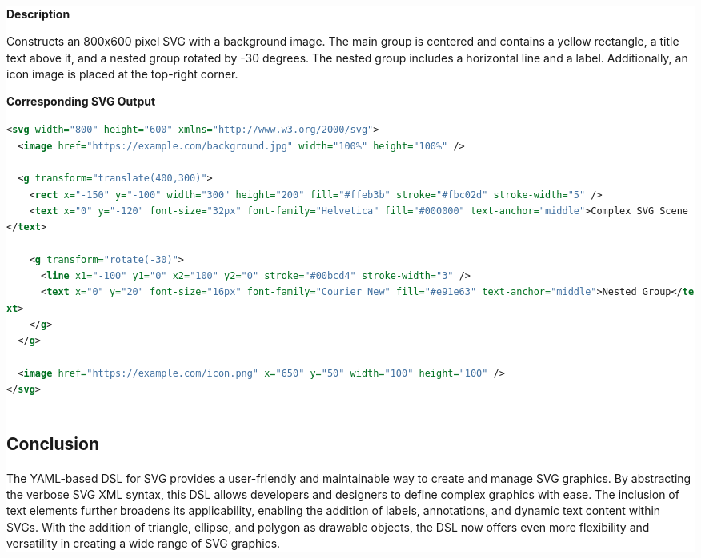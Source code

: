 
**Description**

Constructs an 800x600 pixel SVG with a background image. The main group is centered and contains a yellow rectangle, a title text above it, and a nested group rotated by -30 degrees. The nested group includes a horizontal line and a label. Additionally, an icon image is placed at the top-right corner.

**Corresponding SVG Output**

```svg
<svg width="800" height="600" xmlns="http://www.w3.org/2000/svg">
  <image href="https://example.com/background.jpg" width="100%" height="100%" />
  
  <g transform="translate(400,300)">
    <rect x="-150" y="-100" width="300" height="200" fill="#ffeb3b" stroke="#fbc02d" stroke-width="5" />
    <text x="0" y="-120" font-size="32px" font-family="Helvetica" fill="#000000" text-anchor="middle">Complex SVG Scene</text>
    
    <g transform="rotate(-30)">
      <line x1="-100" y1="0" x2="100" y2="0" stroke="#00bcd4" stroke-width="3" />
      <text x="0" y="20" font-size="16px" font-family="Courier New" fill="#e91e63" text-anchor="middle">Nested Group</text>
    </g>
  </g>

  <image href="https://example.com/icon.png" x="650" y="50" width="100" height="100" />
</svg>
```

---

## Conclusion

The YAML-based DSL for SVG provides a user-friendly and maintainable way to create and manage SVG graphics. By abstracting the verbose SVG XML syntax, this DSL allows developers and designers to define complex graphics with ease. The inclusion of text elements further broadens its applicability, enabling the addition of labels, annotations, and dynamic text content within SVGs. With the addition of triangle, ellipse, and polygon as drawable objects, the DSL now offers even more flexibility and versatility in creating a wide range of SVG graphics.